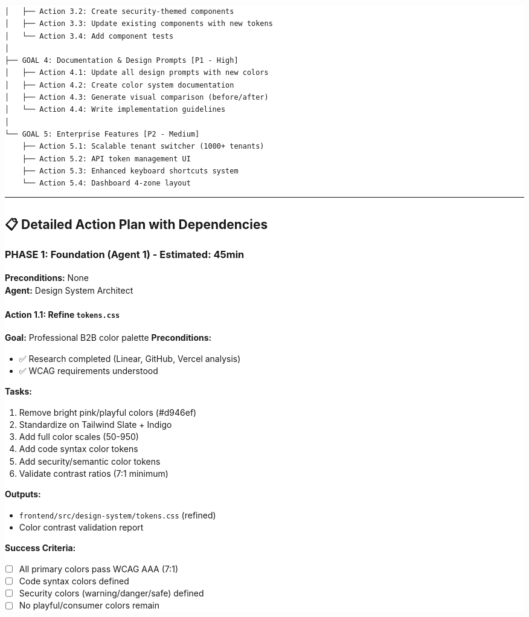 ```
│   ├── Action 3.2: Create security-themed components
│   ├── Action 3.3: Update existing components with new tokens
│   └── Action 3.4: Add component tests
│
├── GOAL 4: Documentation & Design Prompts [P1 - High]
│   ├── Action 4.1: Update all design prompts with new colors
│   ├── Action 4.2: Create color system documentation
│   ├── Action 4.3: Generate visual comparison (before/after)
│   └── Action 4.4: Write implementation guidelines
│
└── GOAL 5: Enterprise Features [P2 - Medium]
    ├── Action 5.1: Scalable tenant switcher (1000+ tenants)
    ├── Action 5.2: API token management UI
    ├── Action 5.3: Enhanced keyboard shortcuts system
    └── Action 5.4: Dashboard 4-zone layout
```

---

## 📋 Detailed Action Plan with Dependencies

### PHASE 1: Foundation (Agent 1) - Estimated: 45min

**Preconditions:** None  
**Agent:** Design System Architect

#### Action 1.1: Refine `tokens.css`

**Goal:** Professional B2B color palette
**Preconditions:**

- ✅ Research completed (Linear, GitHub, Vercel analysis)
- ✅ WCAG requirements understood

**Tasks:**

1. Remove bright pink/playful colors (#d946ef)
2. Standardize on Tailwind Slate + Indigo
3. Add full color scales (50-950)
4. Add code syntax color tokens
5. Add security/semantic color tokens
6. Validate contrast ratios (7:1 minimum)

**Outputs:**

- `frontend/src/design-system/tokens.css` (refined)
- Color contrast validation report

**Success Criteria:**

- [ ] All primary colors pass WCAG AAA (7:1)
- [ ] Code syntax colors defined
- [ ] Security colors (warning/danger/safe) defined
- [ ] No playful/consumer colors remain
